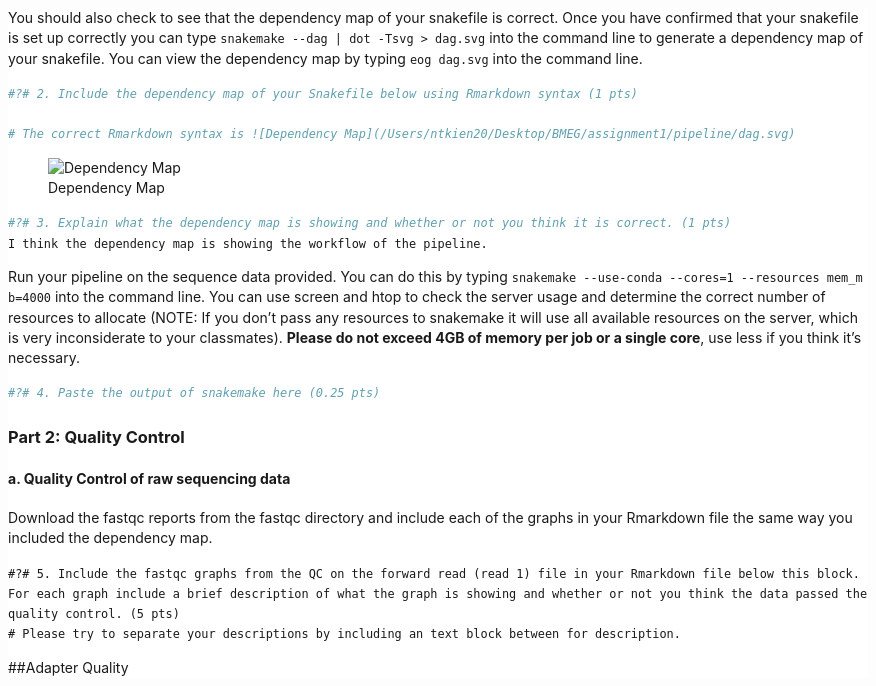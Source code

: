 You should also check to see that the dependency map of your snakefile
is correct. Once you have confirmed that your snakefile is set up
correctly you can type `snakemake --dag | dot -Tsvg > dag.svg` into the
command line to generate a dependency map of your snakefile. You can
view the dependency map by typing `eog dag.svg` into the command line.

``` bash
#?# 2. Include the dependency map of your Snakefile below using Rmarkdown syntax (1 pts)

# The correct Rmarkdown syntax is ![Dependency Map](/Users/ntkien20/Desktop/BMEG/assignment1/pipeline/dag.svg)
```

<figure>
<img src="/Users/ntkien20/Desktop/BMEG/assignment1/pipeline/dag.svg"
alt="Dependency Map" />
<figcaption aria-hidden="true">Dependency Map</figcaption>
</figure>

``` bash
#?# 3. Explain what the dependency map is showing and whether or not you think it is correct. (1 pts)
I think the dependency map is showing the workflow of the pipeline.
```

Run your pipeline on the sequence data provided. You can do this by
typing `snakemake --use-conda --cores=1 --resources mem_mb=4000` into
the command line. You can use screen and htop to check the server usage
and determine the correct number of resources to allocate (NOTE: If you
don’t pass any resources to snakemake it will use all available
resources on the server, which is very inconsiderate to your
classmates). **Please do not exceed 4GB of memory per job or a single
core**, use less if you think it’s necessary.

``` bash
#?# 4. Paste the output of snakemake here (0.25 pts)
```

### Part 2: Quality Control

#### a. Quality Control of raw sequencing data

Download the fastqc reports from the fastqc directory and include each
of the graphs in your Rmarkdown file the same way you included the
dependency map.

    #?# 5. Include the fastqc graphs from the QC on the forward read (read 1) file in your Rmarkdown file below this block. For each graph include a brief description of what the graph is showing and whether or not you think the data passed the quality control. (5 pts) 
    # Please try to separate your descriptions by including an text block between for description. 

\##Adapter Quality
